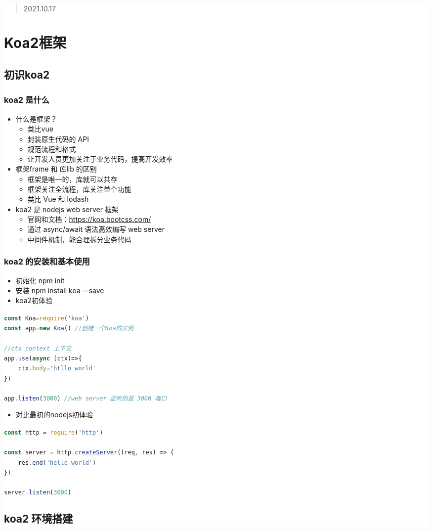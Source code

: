>2021.10.17

# Koa2框架

## 初识koa2 

### koa2 是什么

- 什么是框架？
  - 类比vue
  - 封装原生代码的 API
  - 规范流程和格式
  - 让开发人员更加关注于业务代码，提高开发效率
- 框架frame 和 库lib 的区别
  - 框架是唯一的，库就可以共存
  - 框架关注全流程，库关注单个功能
  - 类比 Vue 和 lodash
- koa2 是 nodejs web server 框架
  - 官网和文档：https://koa.bootcss.com/
  - 通过 async/await 语法高效编写 web server
  - 中间件机制，能合理拆分业务代码

### koa2 的安装和基本使用

- 初始化 npm init
- 安装 npm install koa --save
- koa2初体验

```javascript
const Koa=require('koa')    
const app=new Koa() //创建一个Koa的实例

//ctx context 上下文
app.use(async (ctx)=>{
    ctx.body='htllo world'
})

app.listen(3000) //web server 监听的是 3000 端口
```
- 对比最初的nodejs初体验

```javascript
const http = require('http')

const server = http.createServer((req, res) => {
    res.end('hello world')
})

server.listen(3000)
```

## koa2 环境搭建
